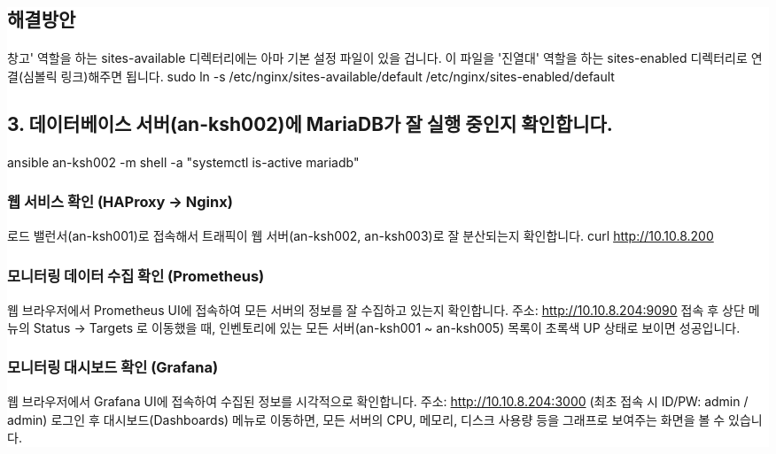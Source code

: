 ## 해결방안
창고' 역할을 하는 sites-available 디렉터리에는 아마 기본 설정 파일이 있을 겁니다. 이 파일을 '진열대' 역할을 하는 sites-enabled 디렉터리로 연결(심볼릭 링크)해주면 됩니다.
sudo ln -s /etc/nginx/sites-available/default /etc/nginx/sites-enabled/default

## 3. 데이터베이스 서버(an-ksh002)에 MariaDB가 잘 실행 중인지 확인합니다.
ansible an-ksh002 -m shell -a "systemctl is-active mariadb"


### 웹 서비스 확인 (HAProxy → Nginx)
로드 밸런서(an-ksh001)로 접속해서 트래픽이 웹 서버(an-ksh002, an-ksh003)로 잘 분산되는지 확인합니다.
curl http://10.10.8.200


### 모니터링 데이터 수집 확인 (Prometheus)
웹 브라우저에서 Prometheus UI에 접속하여 모든 서버의 정보를 잘 수집하고 있는지 확인합니다.
주소: http://10.10.8.204:9090
접속 후 상단 메뉴의 Status → Targets 로 이동했을 때, 인벤토리에 있는 모든 서버(an-ksh001 ~ an-ksh005) 목록이 초록색 UP 상태로 보이면 성공입니다.

### 모니터링 대시보드 확인 (Grafana)
웹 브라우저에서 Grafana UI에 접속하여 수집된 정보를 시각적으로 확인합니다.
주소: http://10.10.8.204:3000
(최초 접속 시 ID/PW: admin / admin)
로그인 후 대시보드(Dashboards) 메뉴로 이동하면, 모든 서버의 CPU, 메모리, 디스크 사용량 등을 그래프로 보여주는 화면을 볼 수 있습니다.
